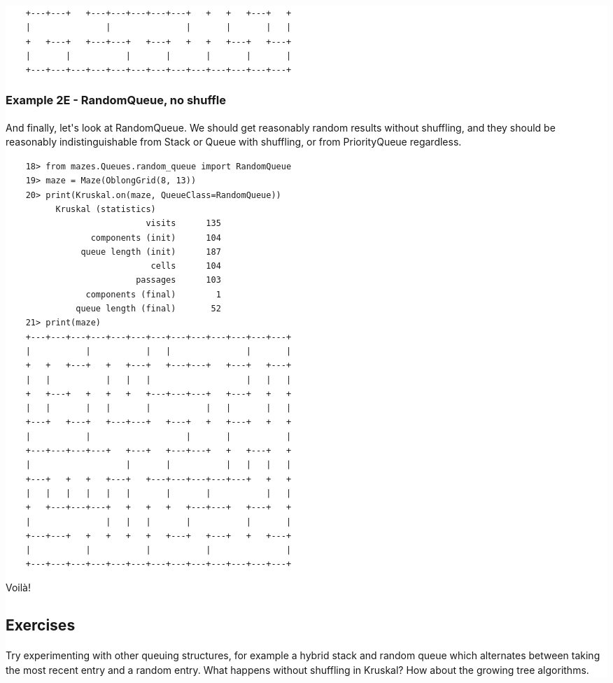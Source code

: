 ```
    +---+---+   +---+---+---+---+---+   +   +   +---+   +
    |               |               |       |       |   |
    +   +---+   +---+---+   +---+   +   +   +---+   +---+
    |       |           |       |       |       |       |
    +---+---+---+---+---+---+---+---+---+---+---+---+---+
```

### Example 2E - RandomQueue, no shuffle

And finally, let's look at RandomQueue.  We should get reasonably random results without shuffling, and they should be reasonably indistinguishable from Stack or Queue with shuffling, or from PriorityQueue regardless.

```
    18> from mazes.Queues.random_queue import RandomQueue
    19> maze = Maze(OblongGrid(8, 13))
    20> print(Kruskal.on(maze, QueueClass=RandomQueue))
          Kruskal (statistics)
                            visits      135
                 components (init)      104
               queue length (init)      187
                             cells      104
                          passages      103
                components (final)        1
              queue length (final)       52
    21> print(maze)
    +---+---+---+---+---+---+---+---+---+---+---+---+---+
    |           |           |   |               |       |
    +   +   +---+   +   +---+   +---+---+   +---+   +---+
    |   |           |   |   |                   |   |   |
    +   +---+   +   +   +   +---+---+---+   +---+   +   +
    |   |       |   |       |           |   |       |   |
    +---+   +---+   +---+---+   +---+   +   +---+   +   +
    |           |                   |       |           |
    +---+---+---+---+   +---+   +---+---+   +   +---+   +
    |                   |       |           |   |   |   |
    +---+   +   +   +---+   +---+---+---+---+---+   +   +
    |   |   |   |   |   |       |       |           |   |
    +   +---+---+---+   +   +   +   +---+---+   +---+   +
    |               |   |   |       |           |       |
    +---+---+   +   +   +   +   +---+   +---+   +   +---+
    |           |           |           |               |
    +---+---+---+---+---+---+---+---+---+---+---+---+---+
```

Voilà!

## Exercises

Try experimenting with other queuing structures, for example a hybrid stack and random queue which alternates between taking the most recent entry and a random entry.  What happens without shuffling in Kruskal?  How about the growing tree algorithms.
